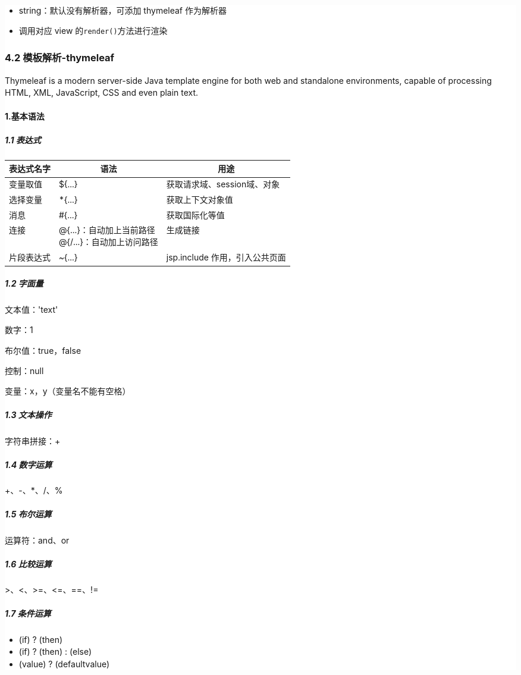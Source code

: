   - string：默认没有解析器，可添加 thymeleaf 作为解析器

- 调用对应 view 的`render()`方法进行渲染

### 4.2 模板解析-thymeleaf

Thymeleaf is a modern server-side Java template engine for both web and standalone environments, capable of processing HTML, XML, JavaScript, CSS and even plain text.

#### 1.基本语法

##### 1.1 表达式

| 表达式名字 | 语法                                                    | 用途                           |
| ---------- | ------------------------------------------------------- | ------------------------------ |
| 变量取值   | ${...}                                                  | 获取请求域、session域、对象    |
| 选择变量   | *{...}                                                  | 获取上下文对象值               |
| 消息       | #{...}                                                  | 获取国际化等值                 |
| 连接       | @{...}：自动加上当前路径<br />@{/...}：自动加上访问路径 | 生成链接                       |
| 片段表达式 | ~{...}                                                  | jsp.include 作用，引入公共页面 |

##### 1.2 字面量

文本值：'text'

数字：1

布尔值：true，false

控制：null

变量：x，y（变量名不能有空格）

##### 1.3 文本操作

字符串拼接：+

##### 1.4 数字运算

+、-、*、/、%

##### 1.5 布尔运算

运算符：and、or

##### 1.6 比较运算

\>、<、>=、<=、==、!=

##### 1.7 条件运算

- (if) ? (then)
- (if) ? (then) : (else)
- (value) ? (defaultvalue)
